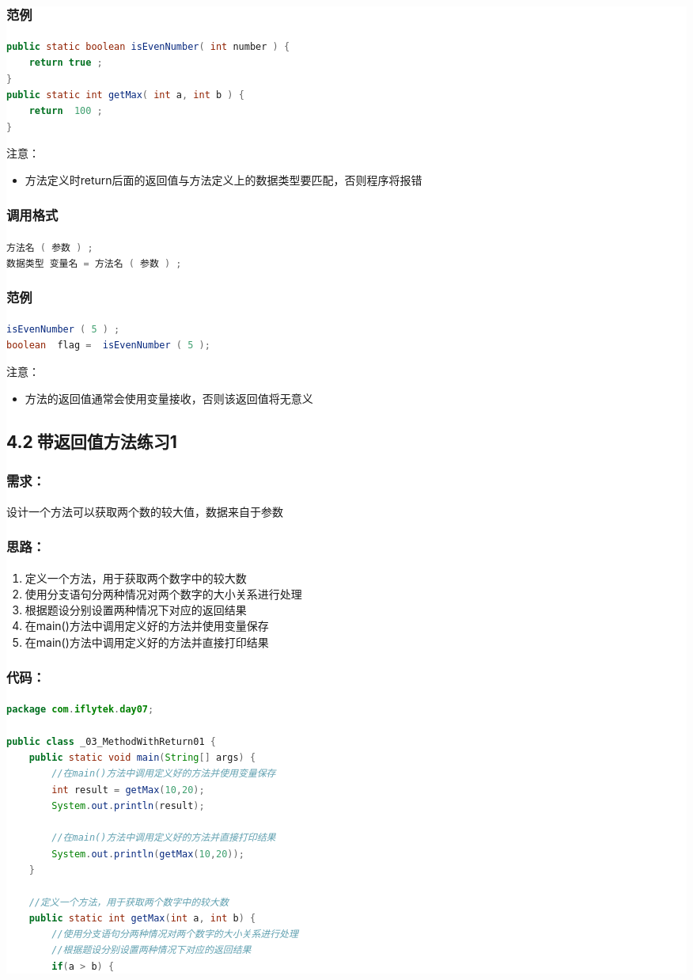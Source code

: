 ### 范例

```java
public static boolean isEvenNumber( int number ) {           
	return true ;
}
public static int getMax( int a, int b ) {
	return  100 ;
}
```

注意：

* 方法定义时return后面的返回值与方法定义上的数据类型要匹配，否则程序将报错

### 调用格式

```java
方法名 ( 参数 ) ;
数据类型 变量名 = 方法名 ( 参数 ) ;
```

### 范例

```java
isEvenNumber ( 5 ) ;
boolean  flag =  isEvenNumber ( 5 ); 
```

注意：

* 方法的返回值通常会使用变量接收，否则该返回值将无意义

## 4.2 带返回值方法练习1

### 需求：

设计一个方法可以获取两个数的较大值，数据来自于参数

### 思路：

1. 定义一个方法，用于获取两个数字中的较大数 
2. 使用分支语句分两种情况对两个数字的大小关系进行处理 
3. 根据题设分别设置两种情况下对应的返回结果 
4. 在main()方法中调用定义好的方法并使用变量保存 
5. 在main()方法中调用定义好的方法并直接打印结果 

### 代码：

```java
package com.iflytek.day07;

public class _03_MethodWithReturn01 {
    public static void main(String[] args) {
        //在main()方法中调用定义好的方法并使用变量保存
        int result = getMax(10,20);
        System.out.println(result);

        //在main()方法中调用定义好的方法并直接打印结果
        System.out.println(getMax(10,20));
    }

    //定义一个方法，用于获取两个数字中的较大数
    public static int getMax(int a, int b) {
        //使用分支语句分两种情况对两个数字的大小关系进行处理
        //根据题设分别设置两种情况下对应的返回结果
        if(a > b) {
```